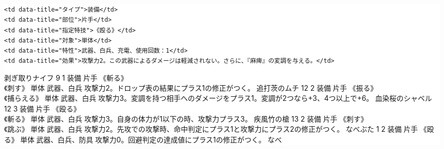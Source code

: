     <td data-title="タイプ">装備</td>
    <td data-title="部位">片手</td>
    <td data-title="指定特技">《殴る》</td>
    <td data-title="対象">単体</td>
    <td data-title="特性">武器、白兵、充電、使用回数：1</td>
    <td data-title="効果">攻撃力2。この武器によるダメージは軽減されない。さらに、『麻痺』の変調を与える。</td>
  </tr>
  <tr>
    <td class="txt-center">剥ぎ取りナイフ</td>
    <td data-title="価格">9</td>
    <td data-title="重量">1</td>
    <td data-title="タイプ">装備</td>
    <td data-title="部位">片手</td>
    <td data-title="指定特技">《斬る》<br>《刺す》</td>
    <td data-title="対象">単体</td>
    <td data-title="特性">武器、白兵</td>
    <td data-title="効果">攻撃力2。ドロップ表の結果にプラス1の修正がつく。</td>
  </tr>
  <tr>
    <td class="txt-center">追打茨のムチ</td>
    <td data-title="価格">12</td>
    <td data-title="重量">2</td>
    <td data-title="タイプ">装備</td>
    <td data-title="部位">片手</td>
    <td data-title="指定特技">《振る》<br>《捕らえる》</td>
    <td data-title="対象">単体</td>
    <td data-title="特性">武器、白兵</td>
    <td data-title="効果">攻撃力3。変調を持つ相手へのダメージをプラス1。変調が2つなら+3、4つ以上で+6。</td>
  </tr>
  <tr>
    <td class="txt-center">血染桜のシャベル</td>
    <td data-title="価格">12</td>
    <td data-title="重量">3</td>
    <td data-title="タイプ">装備</td>
    <td data-title="部位">片手</td>
    <td data-title="指定特技">《殴る》<br>《斬る》</td>
    <td data-title="対象">単体</td>
    <td data-title="特性">武器、白兵</td>
    <td data-title="効果">攻撃力3。自身の体力が1以下の時、攻撃力プラス3。</td>
  </tr>
  <tr>
    <td class="txt-center">疾風竹の槍</td>
    <td data-title="価格">13</td>
    <td data-title="重量">2</td>
    <td data-title="タイプ">装備</td>
    <td data-title="部位">片手</td>
    <td data-title="指定特技">《刺す》<br>《跳ぶ》</td>
    <td data-title="対象">単体</td>
    <td data-title="特性">武器、白兵</td>
    <td data-title="効果">攻撃力2。先攻での攻撃時、命中判定にプラス1と攻撃力にプラス2の修正がつく。</td>
  </tr>
  <tr>
    <td class="txt-center">なべぶた</td>
    <td data-title="価格">1</td>
    <td data-title="重量">2</td>
    <td data-title="タイプ">装備</td>
    <td data-title="部位">片手</td>
    <td data-title="指定特技">《殴る》</td>
    <td data-title="対象">単体</td>
    <td data-title="特性">武器、白兵、防具</td>
    <td data-title="効果">攻撃力0。回避判定の達成値にプラス1の修正がつく。</td>
  </tr>
  <tr>
    <td class="txt-center">なべ</td>